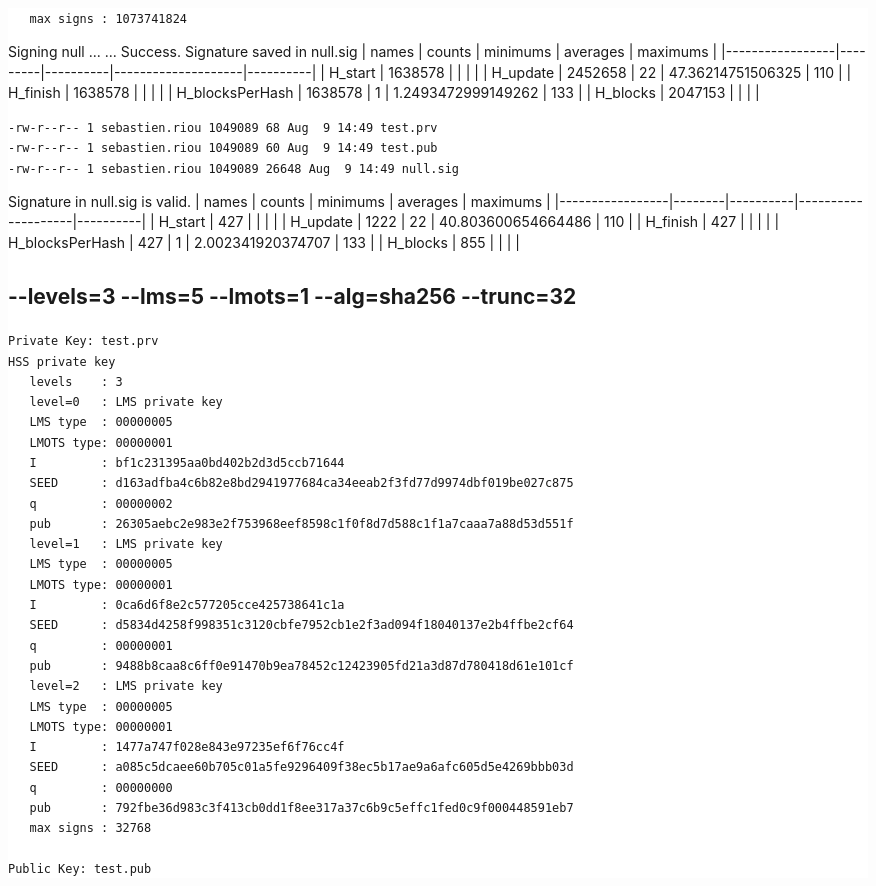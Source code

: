 ````
   max signs : 1073741824

````
Signing null ...
   ... Success. Signature saved in null.sig
|      names      | counts  | minimums |      averages      | maximums |
|-----------------|---------|----------|--------------------|----------|
|     H_start     | 1638578 |          |                    |          |
|    H_update     | 2452658 |    22    | 47.36214751506325  |   110    |
|    H_finish     | 1638578 |          |                    |          |
| H_blocksPerHash | 1638578 |    1     | 1.2493472999149262 |   133    |
|    H_blocks     | 2047153 |          |                    |          |

````
-rw-r--r-- 1 sebastien.riou 1049089 68 Aug  9 14:49 test.prv
-rw-r--r-- 1 sebastien.riou 1049089 60 Aug  9 14:49 test.pub
-rw-r--r-- 1 sebastien.riou 1049089 26648 Aug  9 14:49 null.sig
````
Signature in null.sig is valid.
|      names      | counts | minimums |      averages      | maximums |
|-----------------|--------|----------|--------------------|----------|
|     H_start     |  427   |          |                    |          |
|    H_update     |  1222  |    22    | 40.803600654664486 |   110    |
|    H_finish     |  427   |          |                    |          |
| H_blocksPerHash |  427   |    1     | 2.002341920374707  |   133    |
|    H_blocks     |  855   |          |                    |          |


## --levels=3 --lms=5 --lmots=1 --alg=sha256 --trunc=32
````
Private Key: test.prv
HSS private key
   levels    : 3
   level=0   : LMS private key
   LMS type  : 00000005
   LMOTS type: 00000001
   I         : bf1c231395aa0bd402b2d3d5ccb71644
   SEED      : d163adfba4c6b82e8bd2941977684ca34eeab2f3fd77d9974dbf019be027c875
   q         : 00000002
   pub       : 26305aebc2e983e2f753968eef8598c1f0f8d7d588c1f1a7caaa7a88d53d551f
   level=1   : LMS private key
   LMS type  : 00000005
   LMOTS type: 00000001
   I         : 0ca6d6f8e2c577205cce425738641c1a
   SEED      : d5834d4258f998351c3120cbfe7952cb1e2f3ad094f18040137e2b4ffbe2cf64
   q         : 00000001
   pub       : 9488b8caa8c6ff0e91470b9ea78452c12423905fd21a3d87d780418d61e101cf
   level=2   : LMS private key
   LMS type  : 00000005
   LMOTS type: 00000001
   I         : 1477a747f028e843e97235ef6f76cc4f
   SEED      : a085c5dcaee60b705c01a5fe9296409f38ec5b17ae9a6afc605d5e4269bbb03d
   q         : 00000000
   pub       : 792fbe36d983c3f413cb0dd1f8ee317a37c6b9c5effc1fed0c9f000448591eb7
   max signs : 32768

Public Key: test.pub
````